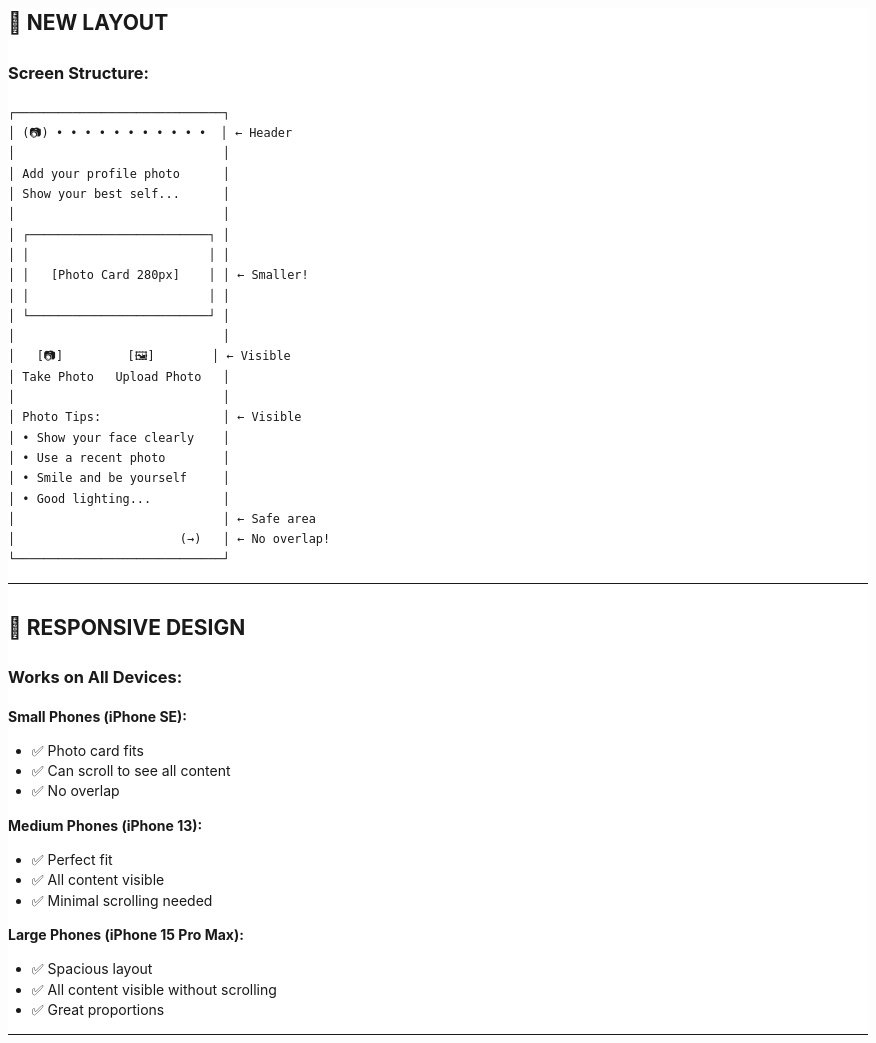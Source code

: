 
## 📐 **NEW LAYOUT**

### **Screen Structure:**
```
┌─────────────────────────────┐
│ (📷) • • • • • • • • • • •  │ ← Header
│                             │
│ Add your profile photo      │
│ Show your best self...      │
│                             │
│ ┌─────────────────────────┐ │
│ │                         │ │
│ │   [Photo Card 280px]    │ │ ← Smaller!
│ │                         │ │
│ └─────────────────────────┘ │
│                             │
│   [📷]         [🖼️]        │ ← Visible
│ Take Photo   Upload Photo   │
│                             │
│ Photo Tips:                 │ ← Visible
│ • Show your face clearly    │
│ • Use a recent photo        │
│ • Smile and be yourself     │
│ • Good lighting...          │
│                             │ ← Safe area
│                       (→)   │ ← No overlap!
└─────────────────────────────┘
```

---

## 🎨 **RESPONSIVE DESIGN**

### **Works on All Devices:**

**Small Phones (iPhone SE):**
- ✅ Photo card fits
- ✅ Can scroll to see all content
- ✅ No overlap

**Medium Phones (iPhone 13):**
- ✅ Perfect fit
- ✅ All content visible
- ✅ Minimal scrolling needed

**Large Phones (iPhone 15 Pro Max):**
- ✅ Spacious layout
- ✅ All content visible without scrolling
- ✅ Great proportions

---
